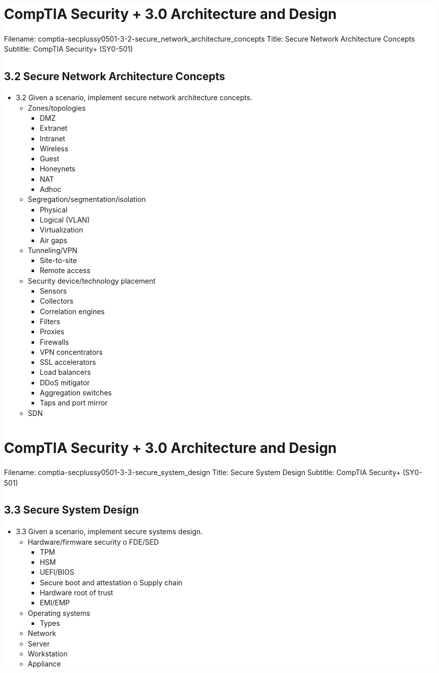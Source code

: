 CompTIA Security + 3.0 Architecture and Design
============================================================

Filename: comptia-secplussy0501-3-2-secure_network_architecture_concepts
Title: Secure Network Architecture Concepts
Subtitle: CompTIA Security+ \(SY0-501\)

3.2 Secure Network Architecture Concepts
------------------------------------------------------------

* 3.2 Given a scenario, implement secure network architecture concepts.
	+ Zones/topologies
		- DMZ
		- Extranet
		- Intranet
		- Wireless
		- Guest
		- Honeynets
		- NAT
		- Adhoc
	+ Segregation/segmentation/isolation
		- Physical
		- Logical (VLAN)
		- Virtualization
		- Air gaps
	+ Tunneling/VPN
		- Site-to-site
		- Remote access
	+ Security device/technology placement
		- Sensors
		- Collectors
		- Correlation engines
		- Filters
		- Proxies
		- Firewalls
		- VPN concentrators
		- SSL accelerators
		- Load balancers
		- DDoS mitigator
		- Aggregation switches
		- Taps and port mirror
	+ SDN

CompTIA Security + 3.0 Architecture and Design
============================================================

Filename: comptia-secplussy0501-3-3-secure_system_design
Title: Secure System Design
Subtitle: CompTIA Security+ \(SY0-501\)

3.3 Secure System Design
------------------------------------------------------------
* 3.3 Given a scenario, implement secure systems design.
	+ Hardware/firmware security o FDE/SED
		- TPM
		- HSM
		- UEFI/BIOS
		- Secure boot and attestation o Supply chain
		- Hardware root of trust
		- EMI/EMP
	+ Operating systems
		- Types
	+ Network
	+ Server
	+ Workstation
	+ Appliance
